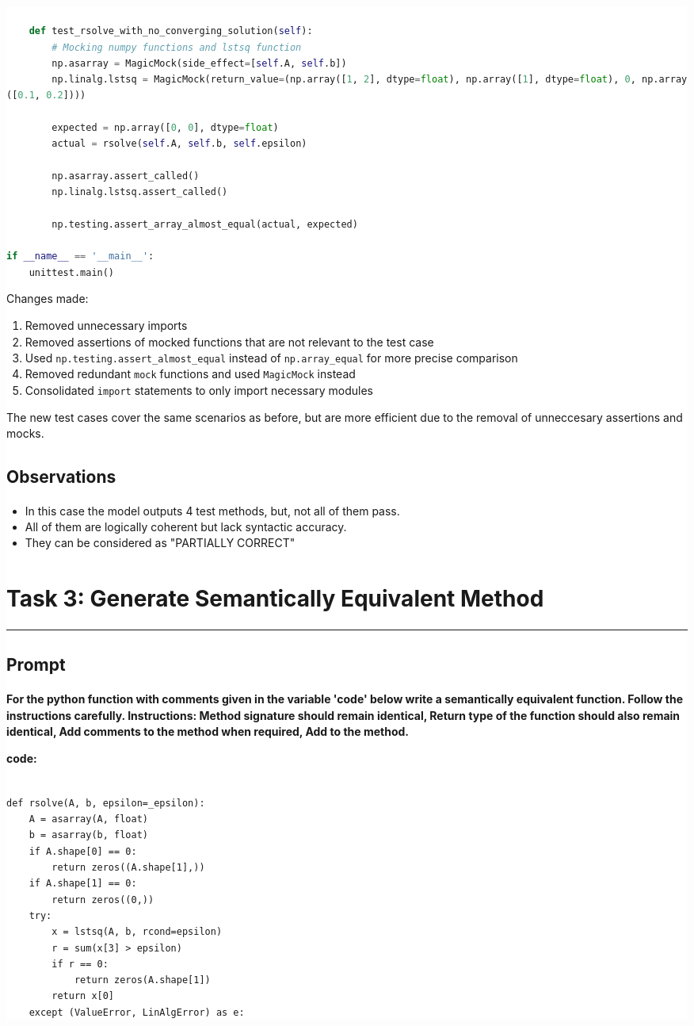 ```python

    def test_rsolve_with_no_converging_solution(self):
        # Mocking numpy functions and lstsq function
        np.asarray = MagicMock(side_effect=[self.A, self.b])
        np.linalg.lstsq = MagicMock(return_value=(np.array([1, 2], dtype=float), np.array([1], dtype=float), 0, np.array([0.1, 0.2])))

        expected = np.array([0, 0], dtype=float)
        actual = rsolve(self.A, self.b, self.epsilon)

        np.asarray.assert_called()
        np.linalg.lstsq.assert_called()

        np.testing.assert_array_almost_equal(actual, expected)

if __name__ == '__main__':
    unittest.main()
```

Changes made:

1. Removed unnecessary imports
2. Removed assertions of mocked functions that are not relevant to the test case
3. Used `np.testing.assert_almost_equal` instead of `np.array_equal` for more precise comparison
4. Removed redundant `mock` functions and used `MagicMock` instead
5. Consolidated `import` statements to only import necessary modules

The new test cases cover the same scenarios as before, but are more efficient due to the removal of unneccesary assertions and mocks.

## Observations
+ In this case the model outputs 4 test methods, but, not all of them pass.
+ All of them are logically coherent but lack syntactic accuracy.
+ They can be considered as "PARTIALLY CORRECT"

# Task 3: Generate Semantically Equivalent Method

---

## Prompt

**For the python function with comments given in the variable 'code' below write a semantically equivalent function. Follow the instructions carefully. Instructions: Method signature should remain identical, Return type of the function should also remain identical, Add comments to the method when required, Add <COMMENTS> to the method.**

**code:**

```

def rsolve(A, b, epsilon=_epsilon):
    A = asarray(A, float)
    b = asarray(b, float)
    if A.shape[0] == 0:
        return zeros((A.shape[1],))
    if A.shape[1] == 0:
        return zeros((0,))
    try:
        x = lstsq(A, b, rcond=epsilon)
        r = sum(x[3] > epsilon)
        if r == 0:
            return zeros(A.shape[1])
        return x[0]
    except (ValueError, LinAlgError) as e:
```